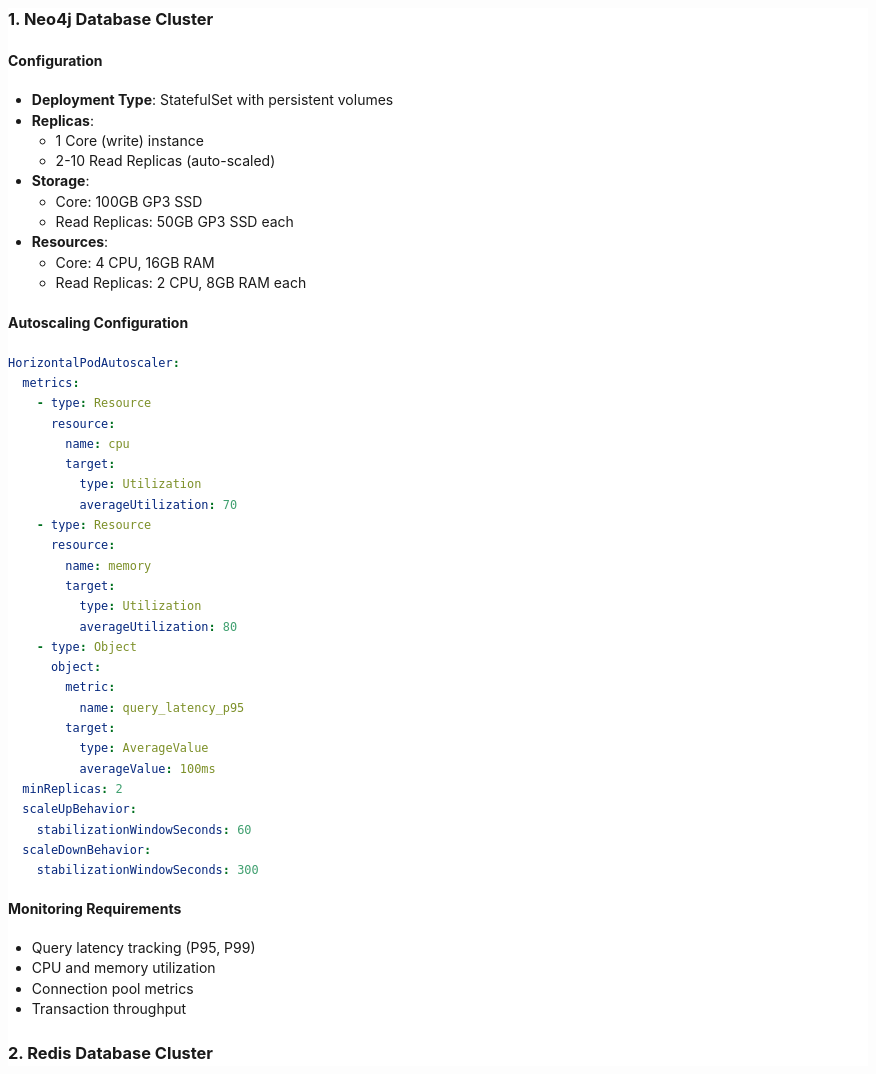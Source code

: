 ### 1. Neo4j Database Cluster

#### Configuration
- **Deployment Type**: StatefulSet with persistent volumes
- **Replicas**: 
  - 1 Core (write) instance
  - 2-10 Read Replicas (auto-scaled)
- **Storage**: 
  - Core: 100GB GP3 SSD
  - Read Replicas: 50GB GP3 SSD each
- **Resources**:
  - Core: 4 CPU, 16GB RAM
  - Read Replicas: 2 CPU, 8GB RAM each

#### Autoscaling Configuration
```yaml
HorizontalPodAutoscaler:
  metrics:
    - type: Resource
      resource:
        name: cpu
        target:
          type: Utilization
          averageUtilization: 70
    - type: Resource
      resource:
        name: memory
        target:
          type: Utilization
          averageUtilization: 80
    - type: Object
      object:
        metric:
          name: query_latency_p95
        target:
          type: AverageValue
          averageValue: 100ms
  minReplicas: 2
  scaleUpBehavior:
    stabilizationWindowSeconds: 60
  scaleDownBehavior:
    stabilizationWindowSeconds: 300
```

#### Monitoring Requirements
- Query latency tracking (P95, P99)
- CPU and memory utilization
- Connection pool metrics
- Transaction throughput

### 2. Redis Database Cluster

